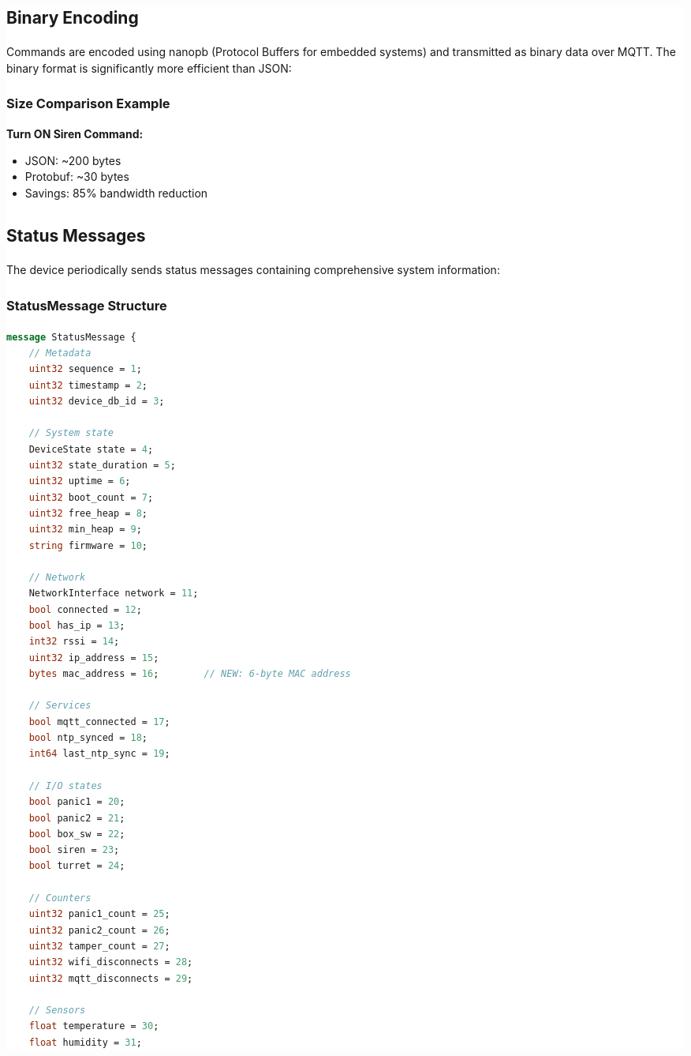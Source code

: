 ## Binary Encoding

Commands are encoded using nanopb (Protocol Buffers for embedded systems) and transmitted as binary data over MQTT. The binary format is significantly more efficient than JSON:

### Size Comparison Example
**Turn ON Siren Command:**
- JSON: ~200 bytes
- Protobuf: ~30 bytes
- Savings: 85% bandwidth reduction

## Status Messages

The device periodically sends status messages containing comprehensive system information:

### StatusMessage Structure
```protobuf
message StatusMessage {
    // Metadata
    uint32 sequence = 1;
    uint32 timestamp = 2;
    uint32 device_db_id = 3;
    
    // System state
    DeviceState state = 4;
    uint32 state_duration = 5;
    uint32 uptime = 6;
    uint32 boot_count = 7;
    uint32 free_heap = 8;
    uint32 min_heap = 9;
    string firmware = 10;
    
    // Network
    NetworkInterface network = 11;
    bool connected = 12;
    bool has_ip = 13;
    int32 rssi = 14;
    uint32 ip_address = 15;
    bytes mac_address = 16;        // NEW: 6-byte MAC address
    
    // Services
    bool mqtt_connected = 17;
    bool ntp_synced = 18;
    int64 last_ntp_sync = 19;
    
    // I/O states
    bool panic1 = 20;
    bool panic2 = 21;
    bool box_sw = 22;
    bool siren = 23;
    bool turret = 24;
    
    // Counters
    uint32 panic1_count = 25;
    uint32 panic2_count = 26;
    uint32 tamper_count = 27;
    uint32 wifi_disconnects = 28;
    uint32 mqtt_disconnects = 29;
    
    // Sensors
    float temperature = 30;
    float humidity = 31;
```